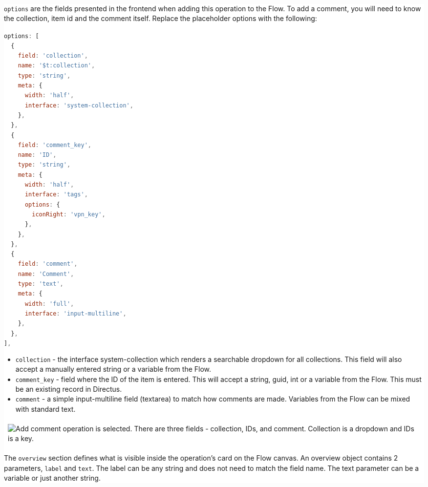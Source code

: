 `options` are the fields presented in the frontend when adding this operation to the Flow. To add a comment, you will
need to know the collection, item id and the comment itself. Replace the placeholder options with the following:

```js
options: [
  {
    field: 'collection',
    name: '$t:collection',
    type: 'string',
    meta: {
      width: 'half',
      interface: 'system-collection',
    },
  },
  {
    field: 'comment_key',
    name: 'ID',
    type: 'string',
    meta: {
      width: 'half',
      interface: 'tags',
      options: {
        iconRight: 'vpn_key',
      },
    },
  },
  {
    field: 'comment',
    name: 'Comment',
    type: 'text',
    meta: {
      width: 'full',
      interface: 'input-multiline',
    },
  },
],
```

- `collection` - the interface system-collection which renders a searchable dropdown for all collections. This field
  will also accept a manually entered string or a variable from the Flow.
- `comment_key` - field where the ID of the item is entered. This will accept a string, guid, int or a variable from the
  Flow. This must be an existing record in Directus.
- `comment` - a simple input-multiline field (textarea) to match how comments are made. Variables from the Flow can be
  mixed with standard text.

<img src="https://product-team.directus.app/assets/02a4d857-ae89-443e-9fdb-d365b7fef28a.webp" alt="Add comment operation is selected. There are three fields - collection, IDs, and comment. Collection is a dropdown and IDs is a key." style="padding:6px 8px;"/>

The `overview` section defines what is visible inside the operation’s card on the Flow canvas. An overview object
contains 2 parameters, `label` and `text`. The label can be any string and does not need to match the field name. The
text parameter can be a variable or just another string.
